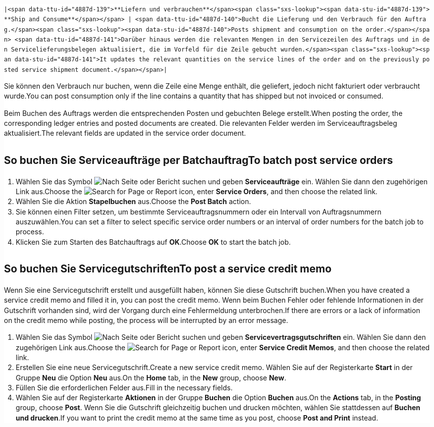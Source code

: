     |<span data-ttu-id="4887d-139">**Liefern und verbrauchen**</span><span class="sxs-lookup"><span data-stu-id="4887d-139">**Ship and Consume**</span></span> | <span data-ttu-id="4887d-140">Bucht die Lieferung und den Verbrauch für den Auftrag.</span><span class="sxs-lookup"><span data-stu-id="4887d-140">Posts shipment and consumption on the order.</span></span> <span data-ttu-id="4887d-141">Darüber hinaus werden die relevanten Mengen in den Servicezeilen des Auftrags und in den Servicelieferungsbelegen aktualisiert, die im Vorfeld für die Zeile gebucht wurden.</span><span class="sxs-lookup"><span data-stu-id="4887d-141">It updates the relevant quantities on the service lines of the order and on the previously posted service shipment document.</span></span>|  
  
<span data-ttu-id="4887d-142">Sie können den Verbrauch nur buchen, wenn die Zeile eine Menge enthält, die geliefert, jedoch nicht fakturiert oder verbraucht wurde.</span><span class="sxs-lookup"><span data-stu-id="4887d-142">You can post consumption only if the line contains a quantity that has shipped but not invoiced or consumed.</span></span>  
  
<span data-ttu-id="4887d-143">Beim Buchen des Auftrags werden die entsprechenden Posten und gebuchten Belege erstellt.</span><span class="sxs-lookup"><span data-stu-id="4887d-143">When posting the order, the corresponding ledger entries and posted documents are created.</span></span> <span data-ttu-id="4887d-144">Die relevanten Felder werden im Serviceauftragsbeleg aktualisiert.</span><span class="sxs-lookup"><span data-stu-id="4887d-144">The relevant fields are updated in the service order document.</span></span>  

## <a name="to-batch-post-service-orders"></a><span data-ttu-id="4887d-145">So buchen Sie Serviceaufträge per Batchauftrag</span><span class="sxs-lookup"><span data-stu-id="4887d-145">To batch post service orders</span></span>
1. <span data-ttu-id="4887d-146">Wählen Sie das Symbol ![Nach Seite oder Bericht suchen](media/ui-search/search_small.png "Nach Seite oder Bericht suchen") und geben **Serviceaufträge** ein. Wählen Sie dann den zugehörigen Link aus.</span><span class="sxs-lookup"><span data-stu-id="4887d-146">Choose the ![Search for Page or Report](media/ui-search/search_small.png "Search for Page or Report icon") icon, enter **Service Orders**, and then choose the related link.</span></span>  
2. <span data-ttu-id="4887d-147">Wählen Sie die Aktion **Stapelbuchen** aus.</span><span class="sxs-lookup"><span data-stu-id="4887d-147">Choose the **Post Batch** action.</span></span>  
3.  <span data-ttu-id="4887d-148">Sie können einen Filter setzen, um bestimmte Serviceauftragsnummern oder ein Intervall von Auftragsnummern auszuwählen.</span><span class="sxs-lookup"><span data-stu-id="4887d-148">You can set a filter to select specific service order numbers or an interval of order numbers for the batch job to process.</span></span>  
4.  <span data-ttu-id="4887d-149">Klicken Sie zum Starten des Batchauftrags auf **OK**.</span><span class="sxs-lookup"><span data-stu-id="4887d-149">Choose **OK** to start the batch job.</span></span>  

## <a name="to-post-a-service-credit-memo"></a><span data-ttu-id="4887d-150">So buchen Sie Servicegutschriften</span><span class="sxs-lookup"><span data-stu-id="4887d-150">To post a service credit memo</span></span>  
<span data-ttu-id="4887d-151">Wenn Sie eine Servicegutschrift erstellt und ausgefüllt haben, können Sie diese Gutschrift buchen.</span><span class="sxs-lookup"><span data-stu-id="4887d-151">When you have created a service credit memo and filled it in, you can post the credit memo.</span></span> <span data-ttu-id="4887d-152">Wenn beim Buchen Fehler oder fehlende Informationen in der Gutschrift vorhanden sind, wird der Vorgang durch eine Fehlermeldung unterbrochen.</span><span class="sxs-lookup"><span data-stu-id="4887d-152">If there are errors or a lack of information on the credit memo while posting, the process will be interrupted by an error message.</span></span>  
   
1. <span data-ttu-id="4887d-153">Wählen Sie das Symbol ![Nach Seite oder Bericht suchen](media/ui-search/search_small.png "Nach Seite oder Bericht suchen") und geben **Servicevertragsgutschriften** ein. Wählen Sie dann den zugehörigen Link aus.</span><span class="sxs-lookup"><span data-stu-id="4887d-153">Choose the ![Search for Page or Report](media/ui-search/search_small.png "Search for Page or Report icon") icon, enter **Service Credit Memos**, and then choose the related link.</span></span>  
2. <span data-ttu-id="4887d-154">Erstellen Sie eine neue Servicegutschrift.</span><span class="sxs-lookup"><span data-stu-id="4887d-154">Create a new service credit memo.</span></span> <span data-ttu-id="4887d-155">Wählen Sie auf der Registerkarte **Start** in der Gruppe **Neu** die Option **Neu** aus.</span><span class="sxs-lookup"><span data-stu-id="4887d-155">On the **Home** tab, in the **New** group, choose **New**.</span></span>  
3. <span data-ttu-id="4887d-156">Füllen Sie die erforderlichen Felder aus.</span><span class="sxs-lookup"><span data-stu-id="4887d-156">Fill in the necessary fields.</span></span>  
4. <span data-ttu-id="4887d-157">Wählen Sie auf der Registerkarte **Aktionen** in der Gruppe **Buchen** die Option **Buchen** aus.</span><span class="sxs-lookup"><span data-stu-id="4887d-157">On the **Actions** tab, in the **Posting** group, choose **Post**.</span></span> <span data-ttu-id="4887d-158">Wenn Sie die Gutschrift gleichzeitig buchen und drucken möchten, wählen Sie stattdessen auf **Buchen und drucken**.</span><span class="sxs-lookup"><span data-stu-id="4887d-158">If you want to print the credit memo at the same time as you post, choose **Post and Print** instead.</span></span>  